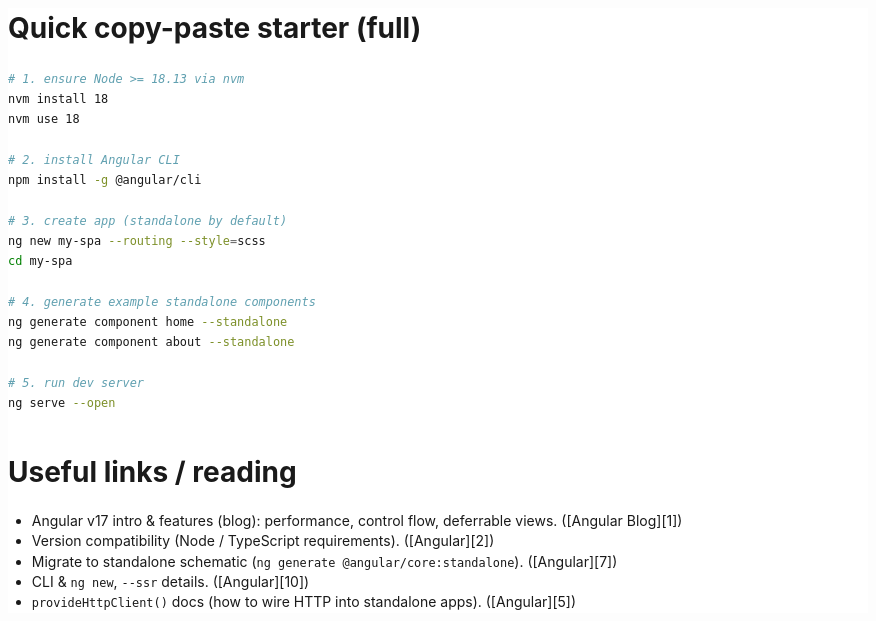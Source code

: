 
# Quick copy-paste starter (full)

```bash
# 1. ensure Node >= 18.13 via nvm
nvm install 18
nvm use 18

# 2. install Angular CLI
npm install -g @angular/cli

# 3. create app (standalone by default)
ng new my-spa --routing --style=scss
cd my-spa

# 4. generate example standalone components
ng generate component home --standalone
ng generate component about --standalone

# 5. run dev server
ng serve --open
```

# Useful links / reading

* Angular v17 intro & features (blog): performance, control flow, deferrable views. ([Angular Blog][1])
* Version compatibility (Node / TypeScript requirements). ([Angular][2])
* Migrate to standalone schematic (`ng generate @angular/core:standalone`). ([Angular][7])
* CLI & `ng new`, `--ssr` details. ([Angular][10])
* `provideHttpClient()` docs (how to wire HTTP into standalone apps). ([Angular][5])

